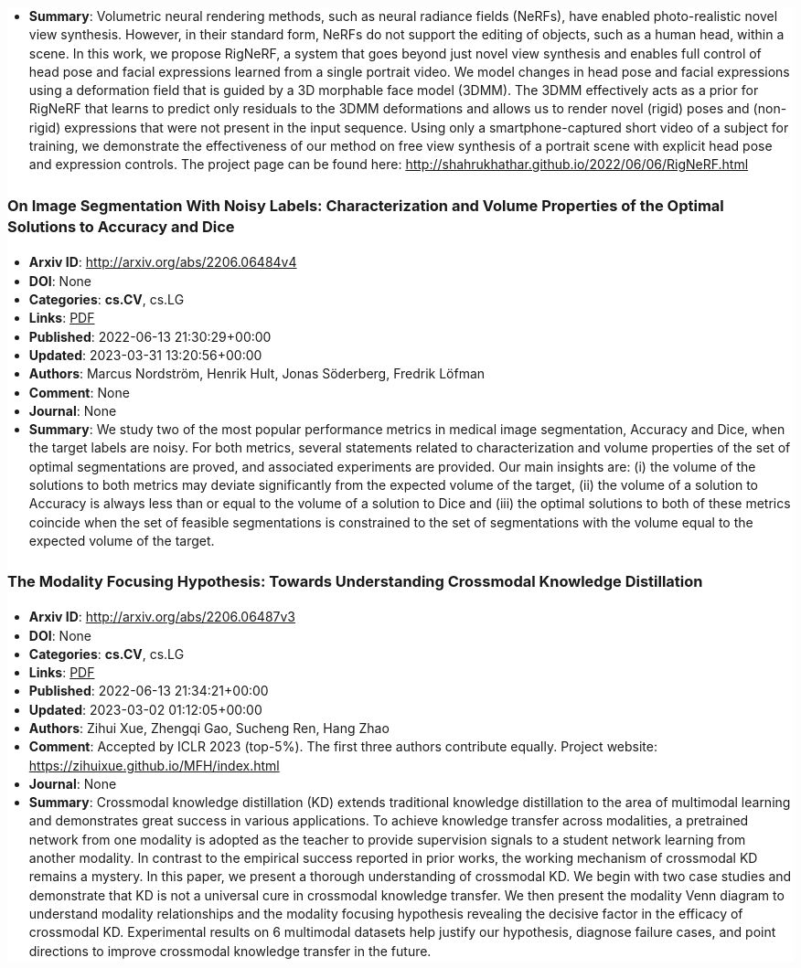 - **Summary**: Volumetric neural rendering methods, such as neural radiance fields (NeRFs), have enabled photo-realistic novel view synthesis. However, in their standard form, NeRFs do not support the editing of objects, such as a human head, within a scene. In this work, we propose RigNeRF, a system that goes beyond just novel view synthesis and enables full control of head pose and facial expressions learned from a single portrait video. We model changes in head pose and facial expressions using a deformation field that is guided by a 3D morphable face model (3DMM). The 3DMM effectively acts as a prior for RigNeRF that learns to predict only residuals to the 3DMM deformations and allows us to render novel (rigid) poses and (non-rigid) expressions that were not present in the input sequence. Using only a smartphone-captured short video of a subject for training, we demonstrate the effectiveness of our method on free view synthesis of a portrait scene with explicit head pose and expression controls. The project page can be found here: http://shahrukhathar.github.io/2022/06/06/RigNeRF.html



### On Image Segmentation With Noisy Labels: Characterization and Volume Properties of the Optimal Solutions to Accuracy and Dice
- **Arxiv ID**: http://arxiv.org/abs/2206.06484v4
- **DOI**: None
- **Categories**: **cs.CV**, cs.LG
- **Links**: [PDF](http://arxiv.org/pdf/2206.06484v4)
- **Published**: 2022-06-13 21:30:29+00:00
- **Updated**: 2023-03-31 13:20:56+00:00
- **Authors**: Marcus Nordström, Henrik Hult, Jonas Söderberg, Fredrik Löfman
- **Comment**: None
- **Journal**: None
- **Summary**: We study two of the most popular performance metrics in medical image segmentation, Accuracy and Dice, when the target labels are noisy. For both metrics, several statements related to characterization and volume properties of the set of optimal segmentations are proved, and associated experiments are provided. Our main insights are: (i) the volume of the solutions to both metrics may deviate significantly from the expected volume of the target, (ii) the volume of a solution to Accuracy is always less than or equal to the volume of a solution to Dice and (iii) the optimal solutions to both of these metrics coincide when the set of feasible segmentations is constrained to the set of segmentations with the volume equal to the expected volume of the target.



### The Modality Focusing Hypothesis: Towards Understanding Crossmodal Knowledge Distillation
- **Arxiv ID**: http://arxiv.org/abs/2206.06487v3
- **DOI**: None
- **Categories**: **cs.CV**, cs.LG
- **Links**: [PDF](http://arxiv.org/pdf/2206.06487v3)
- **Published**: 2022-06-13 21:34:21+00:00
- **Updated**: 2023-03-02 01:12:05+00:00
- **Authors**: Zihui Xue, Zhengqi Gao, Sucheng Ren, Hang Zhao
- **Comment**: Accepted by ICLR 2023 (top-5%). The first three authors contribute
  equally. Project website: https://zihuixue.github.io/MFH/index.html
- **Journal**: None
- **Summary**: Crossmodal knowledge distillation (KD) extends traditional knowledge distillation to the area of multimodal learning and demonstrates great success in various applications. To achieve knowledge transfer across modalities, a pretrained network from one modality is adopted as the teacher to provide supervision signals to a student network learning from another modality. In contrast to the empirical success reported in prior works, the working mechanism of crossmodal KD remains a mystery. In this paper, we present a thorough understanding of crossmodal KD. We begin with two case studies and demonstrate that KD is not a universal cure in crossmodal knowledge transfer. We then present the modality Venn diagram to understand modality relationships and the modality focusing hypothesis revealing the decisive factor in the efficacy of crossmodal KD. Experimental results on 6 multimodal datasets help justify our hypothesis, diagnose failure cases, and point directions to improve crossmodal knowledge transfer in the future.
